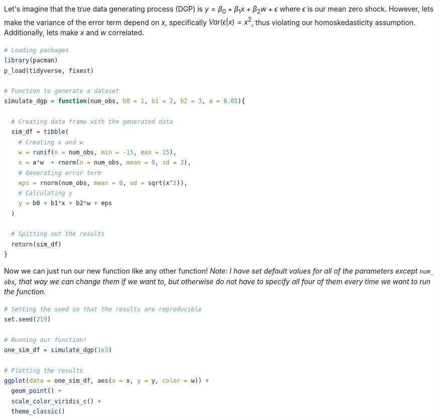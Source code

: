 Let's imagine that the true data generating process (DGP) is $y = \beta_0 + \beta_1 x + \beta_2 w + \epsilon$ where $\epsilon$ is our mean zero shock. However, lets make the variance of the error term depend on $x$, specifically $Var(\epsilon | x) = x^2$, thus violating our homoskedasticity assumption. Additionally, lets make $x$ and $w$ correlated. 


```r
# Loading packages
library(pacman)
p_load(tidyverse, fixest)

# Function to generate a dataset 
simulate_dgp = function(num_obs, b0 = 1, b1 = 2, b2 = 3, a = 0.05){

  # Creating data frame with the generated data
  sim_df = tibble(
    # Creating x and w 
    w = runif(n = num_obs, min = -15, max = 15),
    x = a*w  + rnorm(n = num_obs, mean = 0, sd = 2),
    # Generating error term
    eps = rnorm(num_obs, mean = 0, sd = sqrt(x^2)),
    # Calculating y
    y = b0 + b1*x + b2*w + eps
  )
  
  # Spitting out the results
  return(sim_df)
}
```

Now we can just run our new function like any other function! *Note: I have set default values for all of the parameters except `num_obs`, that way we can change them if we want to, but otherwise do not have to specify all four of them every time we want to run the function.*  


```r
# Setting the seed so that the results are reproducible
set.seed(219)

# Running our function!
one_sim_df = simulate_dgp(1e3)

# Plotting the results 
ggplot(data = one_sim_df, aes(x = x, y = y, color = w)) + 
  geom_point() + 
  scale_color_viridis_c() +
  theme_classic()
```
